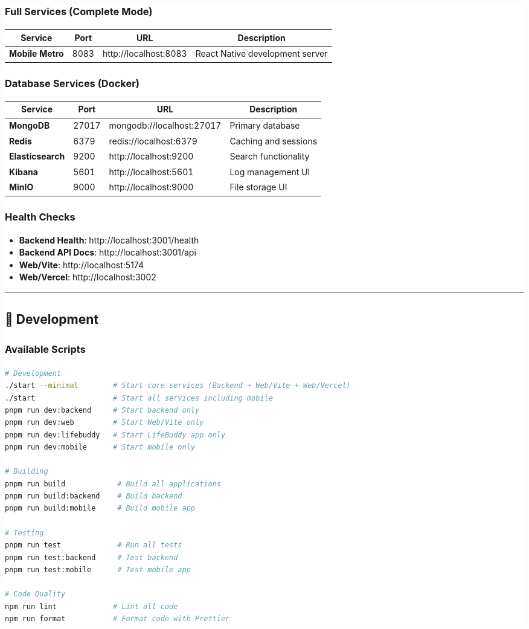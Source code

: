 ### **Full Services (Complete Mode)**
| Service | Port | URL | Description |
|---------|------|-----|-------------|
| **Mobile Metro** | 8083 | http://localhost:8083 | React Native development server |

### **Database Services (Docker)**
| Service | Port | URL | Description |
|---------|------|-----|-------------|
| **MongoDB** | 27017 | mongodb://localhost:27017 | Primary database |
| **Redis** | 6379 | redis://localhost:6379 | Caching and sessions |
| **Elasticsearch** | 9200 | http://localhost:9200 | Search functionality |
| **Kibana** | 5601 | http://localhost:5601 | Log management UI |
| **MinIO** | 9000 | http://localhost:9000 | File storage UI |

### **Health Checks**
- **Backend Health**: http://localhost:3001/health
- **Backend API Docs**: http://localhost:3001/api
- **Web/Vite**: http://localhost:5174
- **Web/Vercel**: http://localhost:3002

---

## 🔧 Development

### **Available Scripts**
```bash
# Development
./start --minimal        # Start core services (Backend + Web/Vite + Web/Vercel)
./start                  # Start all services including mobile
pnpm run dev:backend     # Start backend only
pnpm run dev:web         # Start Web/Vite only
pnpm run dev:lifebuddy   # Start LifeBuddy app only
pnpm run dev:mobile      # Start mobile only

# Building
pnpm run build            # Build all applications
pnpm run build:backend    # Build backend
pnpm run build:mobile     # Build mobile app

# Testing
pnpm run test             # Run all tests
pnpm run test:backend     # Test backend
pnpm run test:mobile      # Test mobile app

# Code Quality
npm run lint             # Lint all code
npm run format           # Format code with Prettier
```
